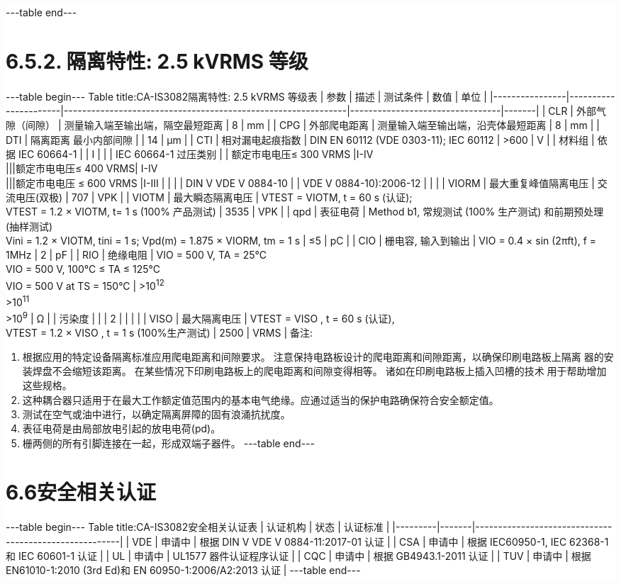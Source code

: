 ---table end---



# 6.5.2. 隔离特性: 2.5 kVRMS 等级
---table begin---
Table title:CA-IS3082隔离特性: 2.5 kVRMS 等级表
| 参数           | 描述                 | 测试条件                                                     | 数值                            | 单位  |
|----------------|----------------------|--------------------------------------------------------------|---------------------------------|-------|
| CLR            | 外部气隙（间隙）      | 测量输入端至输出端，隔空最短距离                                 | 8                               | mm    |
| CPG            | 外部爬电距离          | 测量输入端至输出端，沿壳体最短距离                                 | 8                               | mm    |
| DTI            | 隔离距离 最小内部间隙 |                                                             | 14                              | μm    |
| CTI            | 相对漏电起痕指数     | DIN EN 60112 (VDE 0303-11); IEC 60112                         | >600                            | V     |
| 材料组         | 依据 IEC 60664-1     |                                                             | I                               |       |
| IEC 60664-1 过压类别 |                  | 额定市电电压≤ 300 VRMS |I-IV<br>
|||额定市电电压≤ 400 VRMS| I-IV<br>
|||额定市电电压 ≤ 600 VRMS |I-III |       |       |
| DIN V VDE V 0884-10  |                | VDE V 0884-10):2006-12                                       |                                 |       |
| VIORM          | 最大重复峰值隔离电压 | 交流电压(双极)                                                 | 707                             | VPK   |
| VIOTM          | 最大瞬态隔离电压     | VTEST = VIOTM, t = 60 s (认证);<br>VTEST = 1.2 × VIOTM, t= 1 s (100% 产品测试) | 3535  | VPK   |
| qpd            | 表征电荷              | Method b1, 常规测试 (100% 生产测试) 和前期预处理 (抽样测试)<br>Vini = 1.2 × VIOTM, tini = 1 s; Vpd(m) = 1.875 × VIORM, tm = 1 s | ≤5    | pC    |
| CIO            | 栅电容, 输入到输出    | VIO = 0.4 × sin (2πft), f = 1MHz                              | 2                               | pF    |
| RIO            | 绝缘电阻              | VIO = 500 V, TA = 25°C<br>VIO = 500 V, 100°C ≤ TA ≤ 125°C<br>VIO = 500 V at TS = 150°C | >10<sup>12</sup><br>>10<sup>11</sup><br>>10<sup>9</sup>  | Ω     |
| 污染度          | | | 2                     |                                                        |                                 |       |
| VISO           | 最大隔离电压          | VTEST = VISO , t = 60 s (认证),<br>VTEST = 1.2 × VISO , t = 1 s (100%生产测试) | 2500 | VRMS  |
备注:
1. 根据应用的特定设备隔离标准应用爬电距离和间隙要求。 注意保持电路板设计的爬电距离和间隙距离，以确保印刷电路板上隔离
器的安装焊盘不会缩短该距离。 在某些情况下印刷电路板上的爬电距离和间隙变得相等。 诸如在印刷电路板上插入凹槽的技术
用于帮助增加这些规格。
2. 这种耦合器只适用于在最大工作额定值范围内的基本电气绝缘。应通过适当的保护电路确保符合安全额定值。
3. 测试在空气或油中进行，以确定隔离屏障的固有浪涌抗扰度。
4. 表征电荷是由局部放电引起的放电电荷(pd)。
5. 栅两侧的所有引脚连接在一起，形成双端子器件。
---table end---



# 6.6安全相关认证
---table begin---
Table title:CA-IS3082安全相关认证表
| 认证机构 | 状态   | 认证标准                                                |
|---------|-------|-------------------------------------------------------|
| VDE     | 申请中 | 根据 DIN V VDE V 0884-11:2017-01 认证                     |
| CSA     | 申请中 | 根据 IEC60950-1, IEC 62368-1 和 IEC 60601-1 认证         |
| UL      | 申请中 | UL1577 器件认证程序认证                                 |
| CQC     | 申请中 | 根据 GB4943.1-2011 认证                                 |
| TUV     | 申请中 | 根据 EN61010-1:2010 (3rd Ed)和 EN 60950-1:2006/A2:2013 认证 |
---table end---
